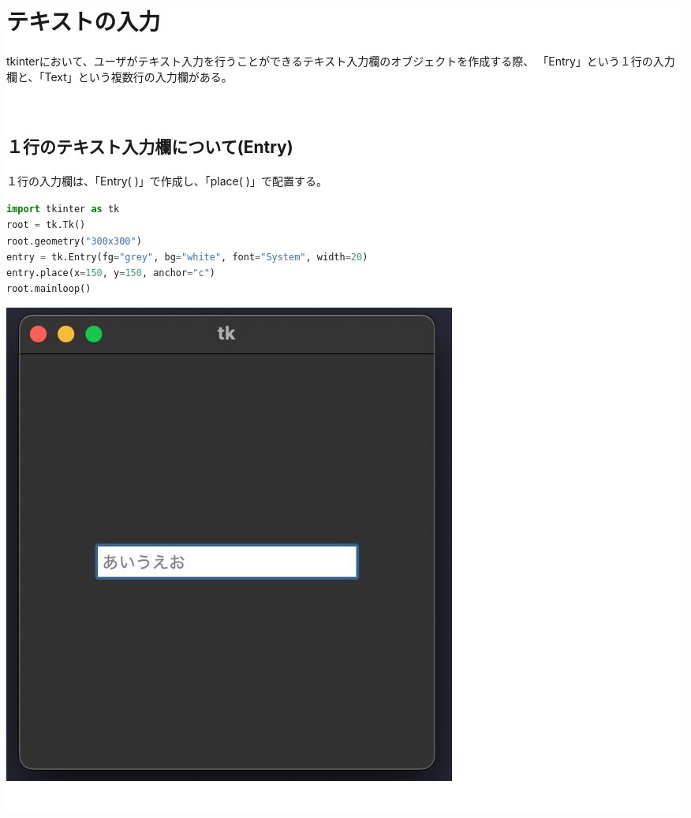 # テキストの入力
tkinterにおいて、ユーザがテキスト入力を行うことができるテキスト入力欄のオブジェクトを作成する際、
「Entry」という１行の入力欄と、「Text」という複数行の入力欄がある。<br>

<br>

## １行のテキスト入力欄について(Entry)
１行の入力欄は、「Entry( )」で作成し、「place( )」で配置する。
``` python
import tkinter as tk
root = tk.Tk()
root.geometry("300x300")
entry = tk.Entry(fg="grey", bg="white", font="System", width=20)
entry.place(x=150, y=150, anchor="c")
root.mainloop()
```
![Entry01](./mdimg/JPG/entry01.jpg)<br>

<br>
